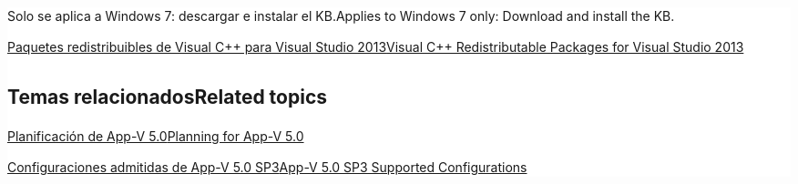 <td align="left"><p><span data-ttu-id="c0e2b-335">Solo se aplica a Windows 7: descargar e instalar el KB.</span><span class="sxs-lookup"><span data-stu-id="c0e2b-335">Applies to Windows 7 only: Download and install the KB.</span></span></p></td>
</tr>
<tr class="even">
<td align="left"><p><a href="https://www.microsoft.com/download/details.aspx?id=40784" data-raw-source="[Visual C++ Redistributable Packages for Visual Studio 2013](https://www.microsoft.com/download/details.aspx?id=40784)"><span data-ttu-id="c0e2b-336">Paquetes redistribuibles de Visual C++ para Visual Studio 2013</span><span class="sxs-lookup"><span data-stu-id="c0e2b-336">Visual C++ Redistributable Packages for Visual Studio 2013</span></span></a></p></td>
<td align="left"><p></p></td>
</tr>
</tbody>
</table>








## <span data-ttu-id="c0e2b-337">Temas relacionados</span><span class="sxs-lookup"><span data-stu-id="c0e2b-337">Related topics</span></span>


[<span data-ttu-id="c0e2b-338">Planificación de App-V 5.0</span><span class="sxs-lookup"><span data-stu-id="c0e2b-338">Planning for App-V 5.0</span></span>](planning-for-app-v-50-rc.md)

[<span data-ttu-id="c0e2b-339">Configuraciones admitidas de App-V 5.0 SP3</span><span class="sxs-lookup"><span data-stu-id="c0e2b-339">App-V 5.0 SP3 Supported Configurations</span></span>](app-v-50-sp3-supported-configurations.md)









